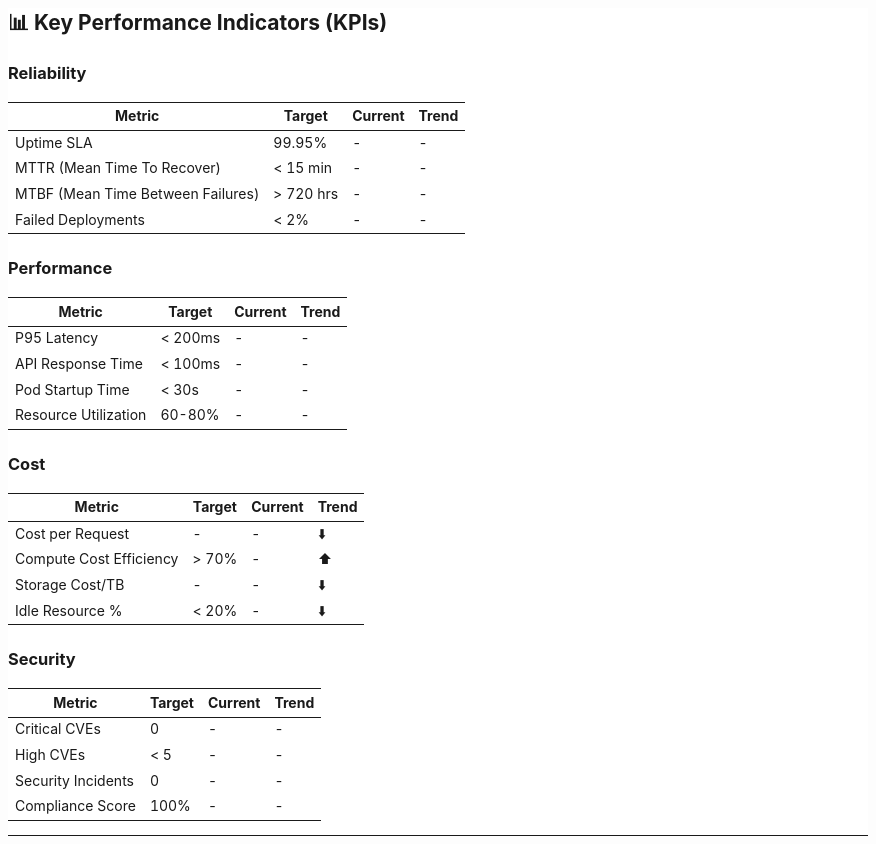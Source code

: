 
## 📊 Key Performance Indicators (KPIs)

### Reliability

| Metric | Target | Current | Trend |
|--------|--------|---------|-------|
| Uptime SLA | 99.95% | - | - |
| MTTR (Mean Time To Recover) | < 15 min | - | - |
| MTBF (Mean Time Between Failures) | > 720 hrs | - | - |
| Failed Deployments | < 2% | - | - |

### Performance

| Metric | Target | Current | Trend |
|--------|--------|---------|-------|
| P95 Latency | < 200ms | - | - |
| API Response Time | < 100ms | - | - |
| Pod Startup Time | < 30s | - | - |
| Resource Utilization | 60-80% | - | - |

### Cost

| Metric | Target | Current | Trend |
|--------|--------|---------|-------|
| Cost per Request | - | - | ⬇️ |
| Compute Cost Efficiency | > 70% | - | ⬆️ |
| Storage Cost/TB | - | - | ⬇️ |
| Idle Resource % | < 20% | - | ⬇️ |

### Security

| Metric | Target | Current | Trend |
|--------|--------|---------|-------|
| Critical CVEs | 0 | - | - |
| High CVEs | < 5 | - | - |
| Security Incidents | 0 | - | - |
| Compliance Score | 100% | - | - |

---
